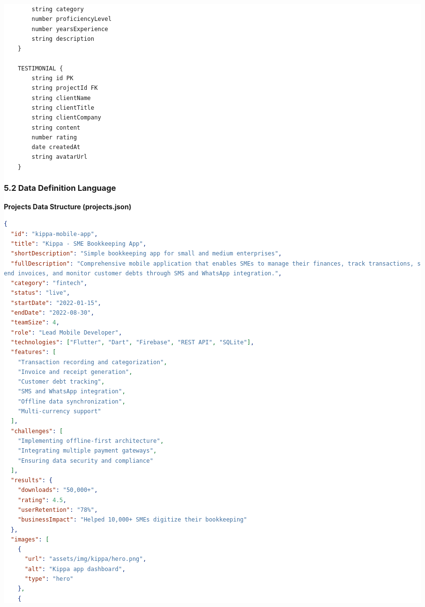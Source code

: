```mermaid
        string category
        number proficiencyLevel
        number yearsExperience
        string description
    }
    
    TESTIMONIAL {
        string id PK
        string projectId FK
        string clientName
        string clientTitle
        string clientCompany
        string content
        number rating
        date createdAt
        string avatarUrl
    }
```

### 5.2 Data Definition Language

**Projects Data Structure (projects.json)**
```json
{
  "id": "kippa-mobile-app",
  "title": "Kippa - SME Bookkeeping App",
  "shortDescription": "Simple bookkeeping app for small and medium enterprises",
  "fullDescription": "Comprehensive mobile application that enables SMEs to manage their finances, track transactions, send invoices, and monitor customer debts through SMS and WhatsApp integration.",
  "category": "fintech",
  "status": "live",
  "startDate": "2022-01-15",
  "endDate": "2022-08-30",
  "teamSize": 4,
  "role": "Lead Mobile Developer",
  "technologies": ["Flutter", "Dart", "Firebase", "REST API", "SQLite"],
  "features": [
    "Transaction recording and categorization",
    "Invoice and receipt generation",
    "Customer debt tracking",
    "SMS and WhatsApp integration",
    "Offline data synchronization",
    "Multi-currency support"
  ],
  "challenges": [
    "Implementing offline-first architecture",
    "Integrating multiple payment gateways",
    "Ensuring data security and compliance"
  ],
  "results": {
    "downloads": "50,000+",
    "rating": 4.5,
    "userRetention": "78%",
    "businessImpact": "Helped 10,000+ SMEs digitize their bookkeeping"
  },
  "images": [
    {
      "url": "assets/img/kippa/hero.png",
      "alt": "Kippa app dashboard",
      "type": "hero"
    },
    {
```